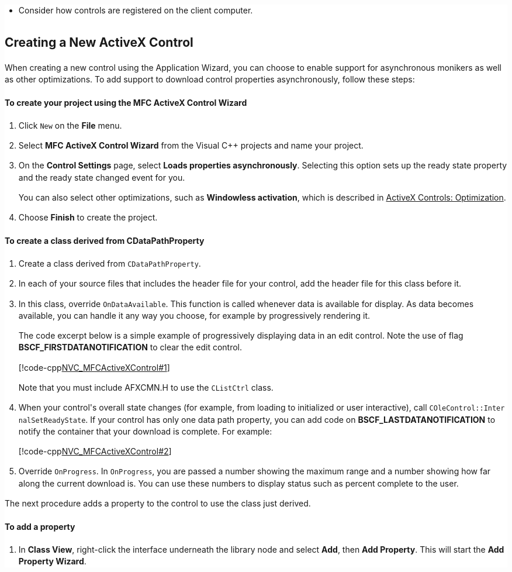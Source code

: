 -   Consider how controls are registered on the client computer.  
  
## Creating a New ActiveX Control  
 When creating a new control using the Application Wizard, you can choose to enable support for asynchronous monikers as well as other optimizations. To add support to download control properties asynchronously, follow these steps:  
  
#### To create your project using the MFC ActiveX Control Wizard  
  
1.  Click `New` on the **File** menu.  
  
2.  Select **MFC ActiveX Control Wizard** from the Visual C++ projects and name your project.  
  
3.  On the **Control Settings** page, select **Loads properties asynchronously**. Selecting this option sets up the ready state property and the ready state changed event for you.  
  
     You can also select other optimizations, such as **Windowless activation**, which is described in [ActiveX Controls: Optimization](../mfc/mfc-activex-controls-optimization.md).  
  
4.  Choose **Finish** to create the project.  
  
#### To create a class derived from CDataPathProperty  
  
1.  Create a class derived from `CDataPathProperty`.  
  
2.  In each of your source files that includes the header file for your control, add the header file for this class before it.  
  
3.  In this class, override `OnDataAvailable`. This function is called whenever data is available for display. As data becomes available, you can handle it any way you choose, for example by progressively rendering it.  
  
     The code excerpt below is a simple example of progressively displaying data in an edit control. Note the use of flag **BSCF_FIRSTDATANOTIFICATION** to clear the edit control.  
  
     [!code-cpp[NVC_MFCActiveXControl#1](../mfc/codesnippet/CPP/activex-controls-on-the-internet_1.cpp)]  
  
     Note that you must include AFXCMN.H to use the `CListCtrl` class.  
  
4.  When your control's overall state changes (for example, from loading to initialized or user interactive), call `COleControl::InternalSetReadyState`. If your control has only one data path property, you can add code on **BSCF_LASTDATANOTIFICATION** to notify the container that your download is complete. For example:  
  
     [!code-cpp[NVC_MFCActiveXControl#2](../mfc/codesnippet/CPP/activex-controls-on-the-internet_2.cpp)]  
  
5.  Override `OnProgress`. In `OnProgress`, you are passed a number showing the maximum range and a number showing how far along the current download is. You can use these numbers to display status such as percent complete to the user.  
  
 The next procedure adds a property to the control to use the class just derived.  
  
#### To add a property  
  
1.  In **Class View**, right-click the interface underneath the library node and select **Add**, then **Add Property**. This will start the **Add Property Wizard**.  
  